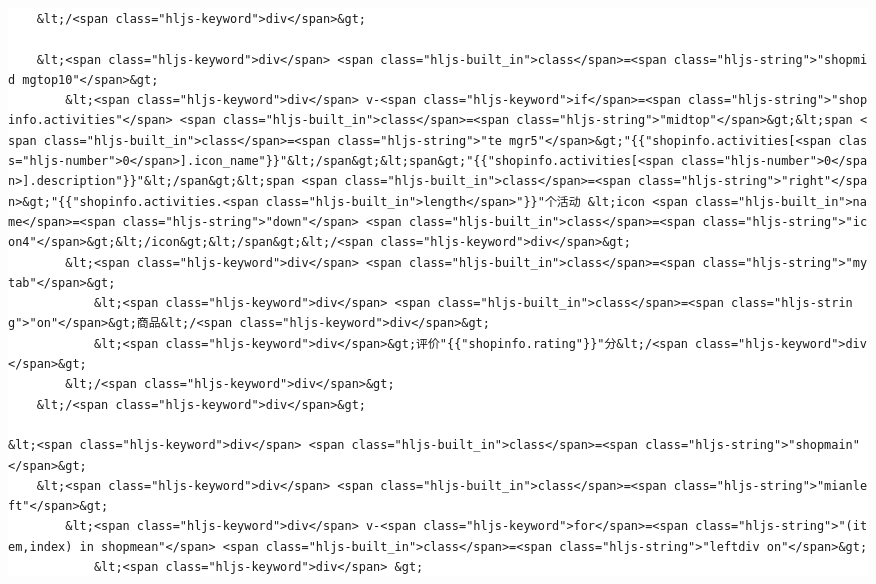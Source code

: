         &lt;/<span class="hljs-keyword">div</span>&gt;

        &lt;<span class="hljs-keyword">div</span> <span class="hljs-built_in">class</span>=<span class="hljs-string">"shopmid mgtop10"</span>&gt;
            &lt;<span class="hljs-keyword">div</span> v-<span class="hljs-keyword">if</span>=<span class="hljs-string">"shopinfo.activities"</span> <span class="hljs-built_in">class</span>=<span class="hljs-string">"midtop"</span>&gt;&lt;span <span class="hljs-built_in">class</span>=<span class="hljs-string">"te mgr5"</span>&gt;"{{"shopinfo.activities[<span class="hljs-number">0</span>].icon_name"}}"&lt;/span&gt;&lt;span&gt;"{{"shopinfo.activities[<span class="hljs-number">0</span>].description"}}"&lt;/span&gt;&lt;span <span class="hljs-built_in">class</span>=<span class="hljs-string">"right"</span>&gt;"{{"shopinfo.activities.<span class="hljs-built_in">length</span>"}}"个活动 &lt;icon <span class="hljs-built_in">name</span>=<span class="hljs-string">"down"</span> <span class="hljs-built_in">class</span>=<span class="hljs-string">"icon4"</span>&gt;&lt;/icon&gt;&lt;/span&gt;&lt;/<span class="hljs-keyword">div</span>&gt;
            &lt;<span class="hljs-keyword">div</span> <span class="hljs-built_in">class</span>=<span class="hljs-string">"mytab"</span>&gt;
                &lt;<span class="hljs-keyword">div</span> <span class="hljs-built_in">class</span>=<span class="hljs-string">"on"</span>&gt;商品&lt;/<span class="hljs-keyword">div</span>&gt;
                &lt;<span class="hljs-keyword">div</span>&gt;评价"{{"shopinfo.rating"}}"分&lt;/<span class="hljs-keyword">div</span>&gt;
            &lt;/<span class="hljs-keyword">div</span>&gt;
        &lt;/<span class="hljs-keyword">div</span>&gt;

    &lt;<span class="hljs-keyword">div</span> <span class="hljs-built_in">class</span>=<span class="hljs-string">"shopmain"</span>&gt;
        &lt;<span class="hljs-keyword">div</span> <span class="hljs-built_in">class</span>=<span class="hljs-string">"mianleft"</span>&gt;
            &lt;<span class="hljs-keyword">div</span> v-<span class="hljs-keyword">for</span>=<span class="hljs-string">"(item,index) in shopmean"</span> <span class="hljs-built_in">class</span>=<span class="hljs-string">"leftdiv on"</span>&gt;
                &lt;<span class="hljs-keyword">div</span> &gt;
